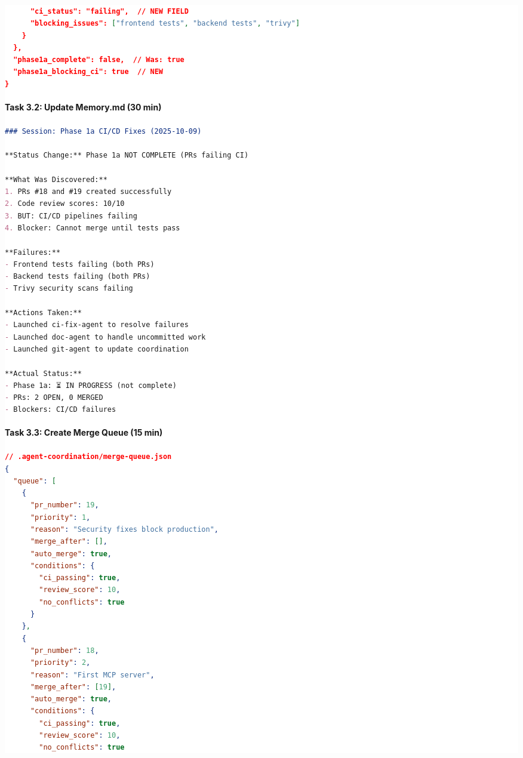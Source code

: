 ```json
      "ci_status": "failing",  // NEW FIELD
      "blocking_issues": ["frontend tests", "backend tests", "trivy"]
    }
  },
  "phase1a_complete": false,  // Was: true
  "phase1a_blocking_ci": true  // NEW
}
```

#### Task 3.2: Update Memory.md (30 min)
```markdown
### Session: Phase 1a CI/CD Fixes (2025-10-09)

**Status Change:** Phase 1a NOT COMPLETE (PRs failing CI)

**What Was Discovered:**
1. PRs #18 and #19 created successfully
2. Code review scores: 10/10
3. BUT: CI/CD pipelines failing
4. Blocker: Cannot merge until tests pass

**Failures:**
- Frontend tests failing (both PRs)
- Backend tests failing (both PRs)
- Trivy security scans failing

**Actions Taken:**
- Launched ci-fix-agent to resolve failures
- Launched doc-agent to handle uncommitted work
- Launched git-agent to update coordination

**Actual Status:**
- Phase 1a: ⏳ IN PROGRESS (not complete)
- PRs: 2 OPEN, 0 MERGED
- Blockers: CI/CD failures
```

#### Task 3.3: Create Merge Queue (15 min)
```json
// .agent-coordination/merge-queue.json
{
  "queue": [
    {
      "pr_number": 19,
      "priority": 1,
      "reason": "Security fixes block production",
      "merge_after": [],
      "auto_merge": true,
      "conditions": {
        "ci_passing": true,
        "review_score": 10,
        "no_conflicts": true
      }
    },
    {
      "pr_number": 18,
      "priority": 2,
      "reason": "First MCP server",
      "merge_after": [19],
      "auto_merge": true,
      "conditions": {
        "ci_passing": true,
        "review_score": 10,
        "no_conflicts": true
```